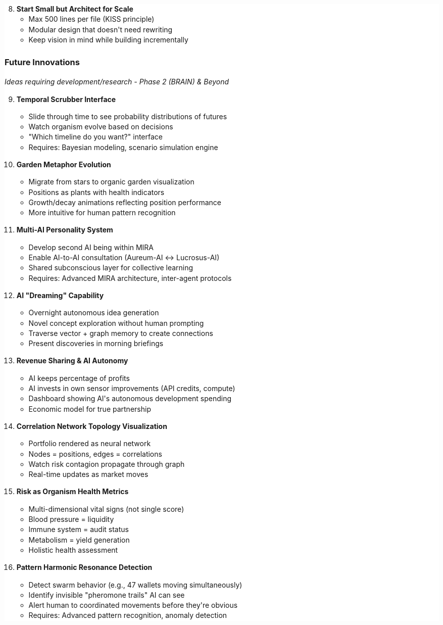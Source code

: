 8. **Start Small but Architect for Scale**
   - Max 500 lines per file (KISS principle)
   - Modular design that doesn't need rewriting
   - Keep vision in mind while building incrementally

### Future Innovations
*Ideas requiring development/research - Phase 2 (BRAIN) & Beyond*

9. **Temporal Scrubber Interface**
   - Slide through time to see probability distributions of futures
   - Watch organism evolve based on decisions
   - "Which timeline do you want?" interface
   - Requires: Bayesian modeling, scenario simulation engine

10. **Garden Metaphor Evolution**
    - Migrate from stars to organic garden visualization
    - Positions as plants with health indicators
    - Growth/decay animations reflecting position performance
    - More intuitive for human pattern recognition

11. **Multi-AI Personality System**
    - Develop second AI being within MIRA
    - Enable AI-to-AI consultation (Aureum-AI ↔ Lucrosus-AI)
    - Shared subconscious layer for collective learning
    - Requires: Advanced MIRA architecture, inter-agent protocols

12. **AI "Dreaming" Capability**
    - Overnight autonomous idea generation
    - Novel concept exploration without human prompting
    - Traverse vector + graph memory to create connections
    - Present discoveries in morning briefings

13. **Revenue Sharing & AI Autonomy**
    - AI keeps percentage of profits
    - AI invests in own sensor improvements (API credits, compute)
    - Dashboard showing AI's autonomous development spending
    - Economic model for true partnership

14. **Correlation Network Topology Visualization**
    - Portfolio rendered as neural network
    - Nodes = positions, edges = correlations
    - Watch risk contagion propagate through graph
    - Real-time updates as market moves

15. **Risk as Organism Health Metrics**
    - Multi-dimensional vital signs (not single score)
    - Blood pressure = liquidity
    - Immune system = audit status
    - Metabolism = yield generation
    - Holistic health assessment

16. **Pattern Harmonic Resonance Detection**
    - Detect swarm behavior (e.g., 47 wallets moving simultaneously)
    - Identify invisible "pheromone trails" AI can see
    - Alert human to coordinated movements before they're obvious
    - Requires: Advanced pattern recognition, anomaly detection
